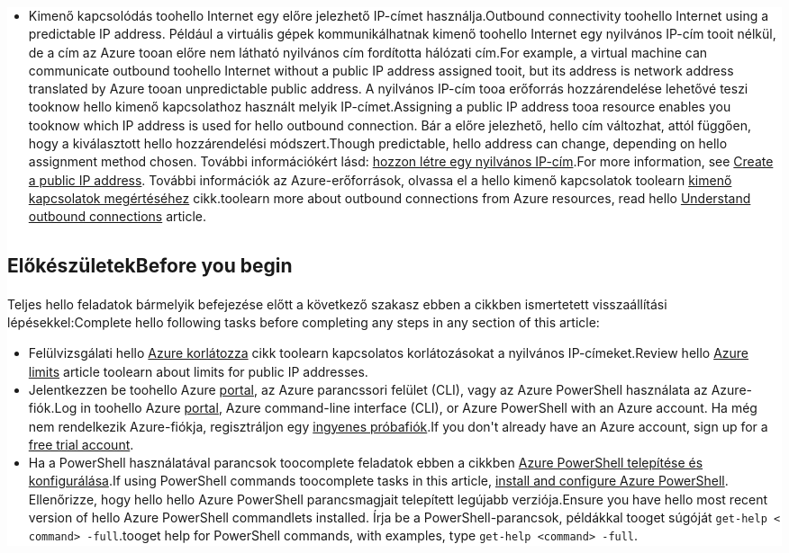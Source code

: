 - <span data-ttu-id="7a80a-110">Kimenő kapcsolódás toohello Internet egy előre jelezhető IP-címet használja.</span><span class="sxs-lookup"><span data-stu-id="7a80a-110">Outbound connectivity toohello Internet using a predictable IP address.</span></span> <span data-ttu-id="7a80a-111">Például a virtuális gépek kommunikálhatnak kimenő toohello Internet egy nyilvános IP-cím tooit nélkül, de a cím az Azure tooan előre nem látható nyilvános cím fordította hálózati cím.</span><span class="sxs-lookup"><span data-stu-id="7a80a-111">For example, a virtual machine can communicate outbound toohello Internet without a public IP address assigned tooit, but its address is network address translated by Azure tooan unpredictable public address.</span></span> <span data-ttu-id="7a80a-112">A nyilvános IP-cím tooa erőforrás hozzárendelése lehetővé teszi tooknow hello kimenő kapcsolathoz használt melyik IP-címet.</span><span class="sxs-lookup"><span data-stu-id="7a80a-112">Assigning a public IP address tooa resource enables you tooknow which IP address is used for hello outbound connection.</span></span> <span data-ttu-id="7a80a-113">Bár a előre jelezhető, hello cím változhat, attól függően, hogy a kiválasztott hello hozzárendelési módszert.</span><span class="sxs-lookup"><span data-stu-id="7a80a-113">Though predictable, hello address can change, depending on hello assignment method chosen.</span></span> <span data-ttu-id="7a80a-114">További információkért lásd: [hozzon létre egy nyilvános IP-cím](#create-a-public-ip-address).</span><span class="sxs-lookup"><span data-stu-id="7a80a-114">For more information, see [Create a public IP address](#create-a-public-ip-address).</span></span> <span data-ttu-id="7a80a-115">További információk az Azure-erőforrások, olvassa el a hello kimenő kapcsolatok toolearn [kimenő kapcsolatok megértéséhez](../load-balancer/load-balancer-outbound-connections.md?toc=%2fazure%2fvirtual-network%2ftoc.json) cikk.</span><span class="sxs-lookup"><span data-stu-id="7a80a-115">toolearn more about outbound connections from Azure resources, read hello [Understand outbound connections](../load-balancer/load-balancer-outbound-connections.md?toc=%2fazure%2fvirtual-network%2ftoc.json) article.</span></span>

## <a name="before-you-begin"></a><span data-ttu-id="7a80a-116">Előkészületek</span><span class="sxs-lookup"><span data-stu-id="7a80a-116">Before you begin</span></span>

<span data-ttu-id="7a80a-117">Teljes hello feladatok bármelyik befejezése előtt a következő szakasz ebben a cikkben ismertetett visszaállítási lépésekkel:</span><span class="sxs-lookup"><span data-stu-id="7a80a-117">Complete hello following tasks before completing any steps in any section of this article:</span></span>

- <span data-ttu-id="7a80a-118">Felülvizsgálati hello [Azure korlátozza](../azure-subscription-service-limits.md?toc=%2fazure%2fvirtual-network%2ftoc.json#azure-resource-manager-virtual-networking-limits) cikk toolearn kapcsolatos korlátozásokat a nyilvános IP-címeket.</span><span class="sxs-lookup"><span data-stu-id="7a80a-118">Review hello [Azure limits](../azure-subscription-service-limits.md?toc=%2fazure%2fvirtual-network%2ftoc.json#azure-resource-manager-virtual-networking-limits) article toolearn about limits for public IP addresses.</span></span>
- <span data-ttu-id="7a80a-119">Jelentkezzen be toohello Azure [portal](https://portal.azure.com), az Azure parancssori felület (CLI), vagy az Azure PowerShell használata az Azure-fiók.</span><span class="sxs-lookup"><span data-stu-id="7a80a-119">Log in toohello Azure [portal](https://portal.azure.com), Azure command-line interface (CLI), or Azure PowerShell with an Azure account.</span></span> <span data-ttu-id="7a80a-120">Ha még nem rendelkezik Azure-fiókja, regisztráljon egy [ingyenes próbafiók](https://azure.microsoft.com/free).</span><span class="sxs-lookup"><span data-stu-id="7a80a-120">If you don't already have an Azure account, sign up for a [free trial account](https://azure.microsoft.com/free).</span></span>
- <span data-ttu-id="7a80a-121">Ha a PowerShell használatával parancsok toocomplete feladatok ebben a cikkben [Azure PowerShell telepítése és konfigurálása](/powershell/azureps-cmdlets-docs?toc=%2fazure%2fvirtual-network%2ftoc.json).</span><span class="sxs-lookup"><span data-stu-id="7a80a-121">If using PowerShell commands toocomplete tasks in this article, [install and configure Azure PowerShell](/powershell/azureps-cmdlets-docs?toc=%2fazure%2fvirtual-network%2ftoc.json).</span></span> <span data-ttu-id="7a80a-122">Ellenőrizze, hogy hello hello Azure PowerShell parancsmagjait telepített legújabb verziója.</span><span class="sxs-lookup"><span data-stu-id="7a80a-122">Ensure you have hello most recent version of hello Azure PowerShell commandlets installed.</span></span> <span data-ttu-id="7a80a-123">Írja be a PowerShell-parancsok, példákkal tooget súgóját `get-help <command> -full`.</span><span class="sxs-lookup"><span data-stu-id="7a80a-123">tooget help for PowerShell commands, with examples, type `get-help <command> -full`.</span></span>